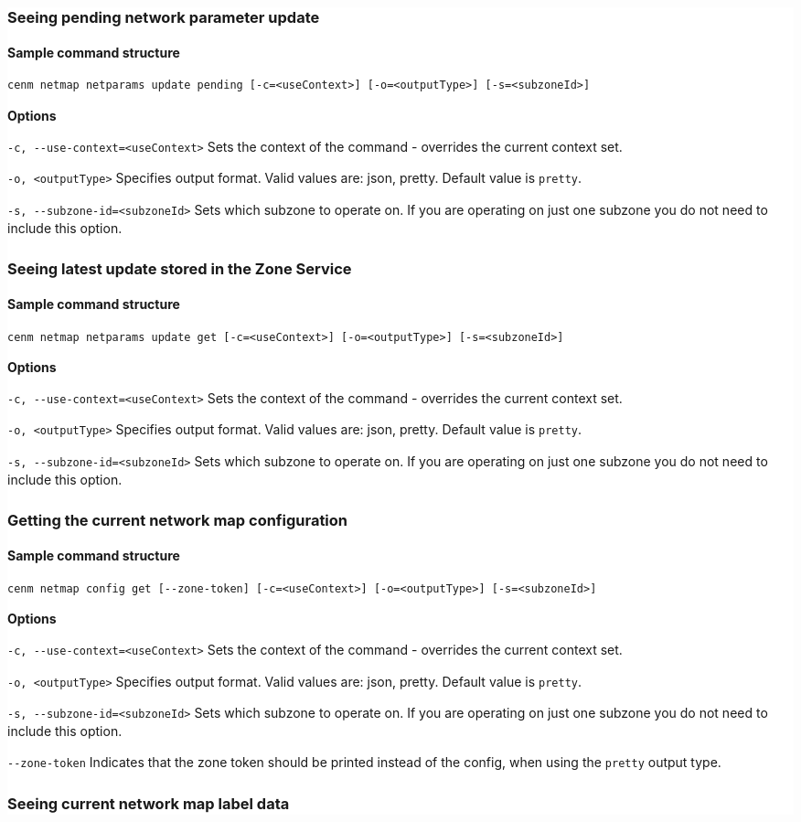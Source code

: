 ### Seeing pending network parameter update

**Sample command structure**

`cenm netmap netparams update pending [-c=<useContext>] [-o=<outputType>] [-s=<subzoneId>]`

**Options**

`-c, --use-context=<useContext>`
Sets the context of the command - overrides the current context set.

`-o, <outputType>`
Specifies output format. Valid values are: json, pretty. Default value is `pretty`.

`-s, --subzone-id=<subzoneId>`
Sets which subzone to operate on. If you are operating on just one subzone you do not need to include this option.

### Seeing latest update stored in the Zone Service

**Sample command structure**

`cenm netmap netparams update get [-c=<useContext>] [-o=<outputType>] [-s=<subzoneId>]`

**Options**

`-c, --use-context=<useContext>`
Sets the context of the command - overrides the current context set.

`-o, <outputType>`
Specifies output format. Valid values are: json, pretty. Default value is `pretty`.

`-s, --subzone-id=<subzoneId>`
Sets which subzone to operate on. If you are operating on just one subzone you do not need to include this option.

### Getting the current network map configuration

**Sample command structure**

`cenm netmap config get [--zone-token] [-c=<useContext>] [-o=<outputType>] [-s=<subzoneId>]`

**Options**

`-c, --use-context=<useContext>`
Sets the context of the command - overrides the current context set.

`-o, <outputType>`
Specifies output format. Valid values are: json, pretty. Default value is `pretty`.

`-s, --subzone-id=<subzoneId>`
Sets which subzone to operate on. If you are operating on just one subzone you do not need to include this option.

`--zone-token`
Indicates that the zone token should be printed instead of the config, when using the `pretty` output type.

### Seeing current network map label data
